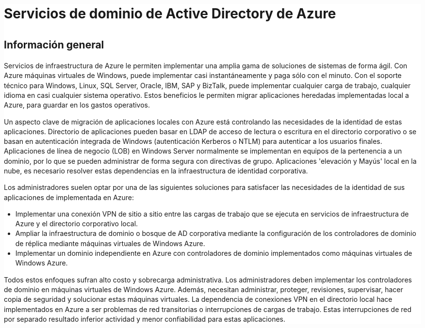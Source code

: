 <properties
    pageTitle="Información general sobre servicios de dominio de Azure Active Directory | Microsoft Azure"
    description="Información general sobre servicios de dominio de Azure Active Directory"
    services="active-directory-ds"
    documentationCenter=""
    authors="mahesh-unnikrishnan"
    manager="stevenpo"
    editor="curtand"/>

<tags
    ms.service="active-directory-ds"
    ms.workload="identity"
    ms.tgt_pltfrm="na"
    ms.devlang="na"
    ms.topic="article"
    ms.date="10/07/2016"
    ms.author="maheshu"/>

# <a name="azure-ad-domain-services"></a>Servicios de dominio de Active Directory de Azure

## <a name="overview"></a>Información general
Servicios de infraestructura de Azure le permiten implementar una amplia gama de soluciones de sistemas de forma ágil. Con Azure máquinas virtuales de Windows, puede implementar casi instantáneamente y paga sólo con el minuto. Con el soporte técnico para Windows, Linux, SQL Server, Oracle, IBM, SAP y BizTalk, puede implementar cualquier carga de trabajo, cualquier idioma en casi cualquier sistema operativo. Estos beneficios le permiten migrar aplicaciones heredadas implementadas local a Azure, para guardar en los gastos operativos.

Un aspecto clave de migración de aplicaciones locales con Azure está controlando las necesidades de la identidad de estas aplicaciones. Directorio de aplicaciones pueden basar en LDAP de acceso de lectura o escritura en el directorio corporativo o se basan en autenticación integrada de Windows (autenticación Kerberos o NTLM) para autenticar a los usuarios finales. Aplicaciones de línea de negocio (LOB) en Windows Server normalmente se implementan en equipos de la pertenencia a un dominio, por lo que se pueden administrar de forma segura con directivas de grupo. Aplicaciones 'elevación y Mayús' local en la nube, es necesario resolver estas dependencias en la infraestructura de identidad corporativa.

Los administradores suelen optar por una de las siguientes soluciones para satisfacer las necesidades de la identidad de sus aplicaciones de implementada en Azure:

- Implementar una conexión VPN de sitio a sitio entre las cargas de trabajo que se ejecuta en servicios de infraestructura de Azure y el directorio corporativo local.
- Ampliar la infraestructura de dominio o bosque de AD corporativa mediante la configuración de los controladores de dominio de réplica mediante máquinas virtuales de Windows Azure.
- Implementar un dominio independiente en Azure con controladores de dominio implementados como máquinas virtuales de Windows Azure.

Todos estos enfoques sufran alto costo y sobrecarga administrativa. Los administradores deben implementar los controladores de dominio en máquinas virtuales de Windows Azure. Además, necesitan administrar, proteger, revisiones, supervisar, hacer copia de seguridad y solucionar estas máquinas virtuales. La dependencia de conexiones VPN en el directorio local hace implementados en Azure a ser problemas de red transitorias o interrupciones de cargas de trabajo. Estas interrupciones de red por separado resultado inferior actividad y menor confiabilidad para estas aplicaciones.
